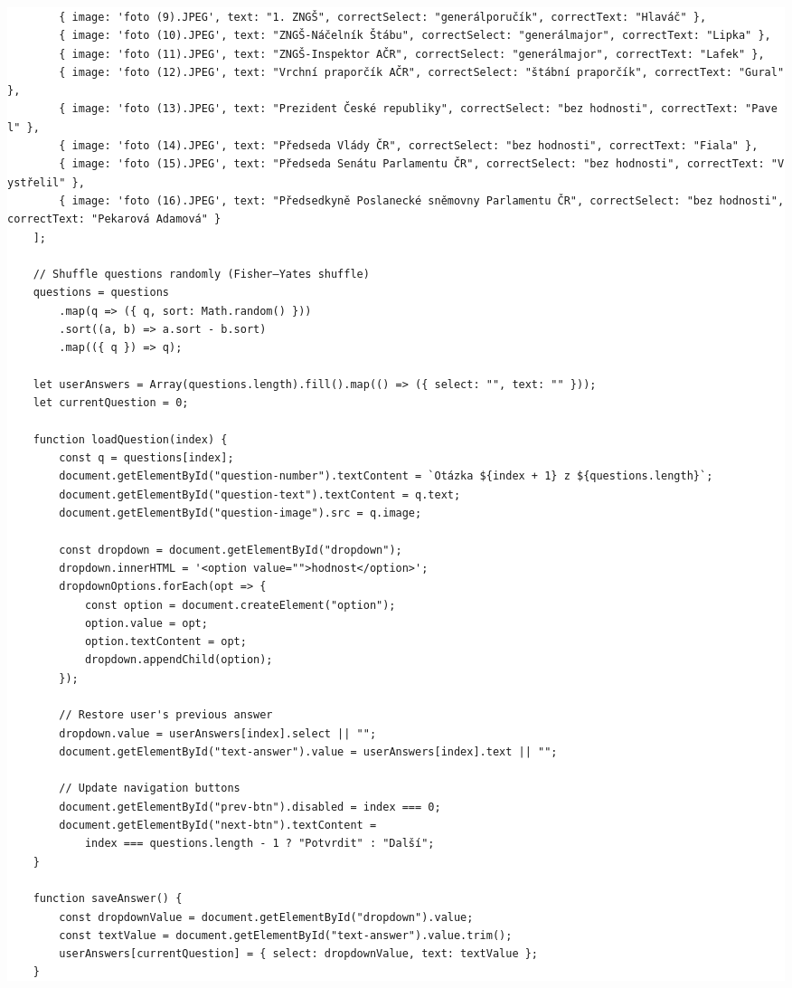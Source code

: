             { image: 'foto (9).JPEG', text: "1. ZNGŠ", correctSelect: "generálporučík", correctText: "Hlaváč" },
            { image: 'foto (10).JPEG', text: "ZNGŠ-Náčelník Štábu", correctSelect: "generálmajor", correctText: "Lipka" },
            { image: 'foto (11).JPEG', text: "ZNGŠ-Inspektor AČR", correctSelect: "generálmajor", correctText: "Lafek" },
            { image: 'foto (12).JPEG', text: "Vrchní praporčík AČR", correctSelect: "štábní praporčík", correctText: "Gural" },
            { image: 'foto (13).JPEG', text: "Prezident České republiky", correctSelect: "bez hodnosti", correctText: "Pavel" },
            { image: 'foto (14).JPEG', text: "Předseda Vlády ČR", correctSelect: "bez hodnosti", correctText: "Fiala" },
            { image: 'foto (15).JPEG', text: "Předseda Senátu Parlamentu ČR", correctSelect: "bez hodnosti", correctText: "Vystřelil" },
            { image: 'foto (16).JPEG', text: "Předsedkyně Poslanecké sněmovny Parlamentu ČR", correctSelect: "bez hodnosti", correctText: "Pekarová Adamová" }
        ];

        // Shuffle questions randomly (Fisher–Yates shuffle)
        questions = questions
            .map(q => ({ q, sort: Math.random() }))
            .sort((a, b) => a.sort - b.sort)
            .map(({ q }) => q);

        let userAnswers = Array(questions.length).fill().map(() => ({ select: "", text: "" }));
        let currentQuestion = 0;

        function loadQuestion(index) {
            const q = questions[index];
            document.getElementById("question-number").textContent = `Otázka ${index + 1} z ${questions.length}`;
            document.getElementById("question-text").textContent = q.text;
            document.getElementById("question-image").src = q.image;

            const dropdown = document.getElementById("dropdown");
            dropdown.innerHTML = '<option value="">hodnost</option>';
            dropdownOptions.forEach(opt => {
                const option = document.createElement("option");
                option.value = opt;
                option.textContent = opt;
                dropdown.appendChild(option);
            });

            // Restore user's previous answer
            dropdown.value = userAnswers[index].select || "";
            document.getElementById("text-answer").value = userAnswers[index].text || "";

            // Update navigation buttons
            document.getElementById("prev-btn").disabled = index === 0;
            document.getElementById("next-btn").textContent =
                index === questions.length - 1 ? "Potvrdit" : "Další";
        }

        function saveAnswer() {
            const dropdownValue = document.getElementById("dropdown").value;
            const textValue = document.getElementById("text-answer").value.trim();
            userAnswers[currentQuestion] = { select: dropdownValue, text: textValue };
        }
